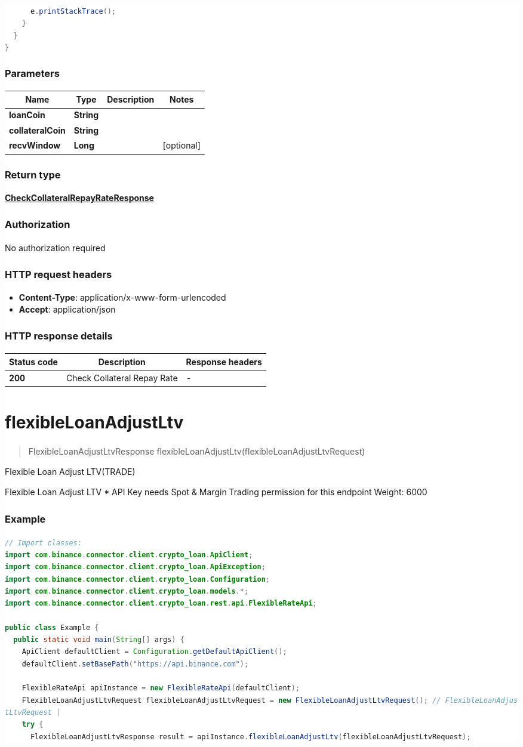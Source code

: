 ```java
      e.printStackTrace();
    }
  }
}
```

### Parameters

| Name | Type | Description  | Notes |
|------------- | ------------- | ------------- | -------------|
| **loanCoin** | **String**|  | |
| **collateralCoin** | **String**|  | |
| **recvWindow** | **Long**|  | [optional] |

### Return type

[**CheckCollateralRepayRateResponse**](CheckCollateralRepayRateResponse.md)

### Authorization

No authorization required

### HTTP request headers

 - **Content-Type**: application/x-www-form-urlencoded
 - **Accept**: application/json

### HTTP response details
| Status code | Description | Response headers |
|-------------|-------------|------------------|
| **200** | Check Collateral Repay Rate |  -  |

<a id="flexibleLoanAdjustLtv"></a>
# **flexibleLoanAdjustLtv**
> FlexibleLoanAdjustLtvResponse flexibleLoanAdjustLtv(flexibleLoanAdjustLtvRequest)

Flexible Loan Adjust LTV(TRADE)

Flexible Loan Adjust LTV  * API Key needs Spot &amp; Margin Trading permission for this endpoint  Weight: 6000

### Example
```java
// Import classes:
import com.binance.connector.client.crypto_loan.ApiClient;
import com.binance.connector.client.crypto_loan.ApiException;
import com.binance.connector.client.crypto_loan.Configuration;
import com.binance.connector.client.crypto_loan.models.*;
import com.binance.connector.client.crypto_loan.rest.api.FlexibleRateApi;

public class Example {
  public static void main(String[] args) {
    ApiClient defaultClient = Configuration.getDefaultApiClient();
    defaultClient.setBasePath("https://api.binance.com");

    FlexibleRateApi apiInstance = new FlexibleRateApi(defaultClient);
    FlexibleLoanAdjustLtvRequest flexibleLoanAdjustLtvRequest = new FlexibleLoanAdjustLtvRequest(); // FlexibleLoanAdjustLtvRequest | 
    try {
      FlexibleLoanAdjustLtvResponse result = apiInstance.flexibleLoanAdjustLtv(flexibleLoanAdjustLtvRequest);
```